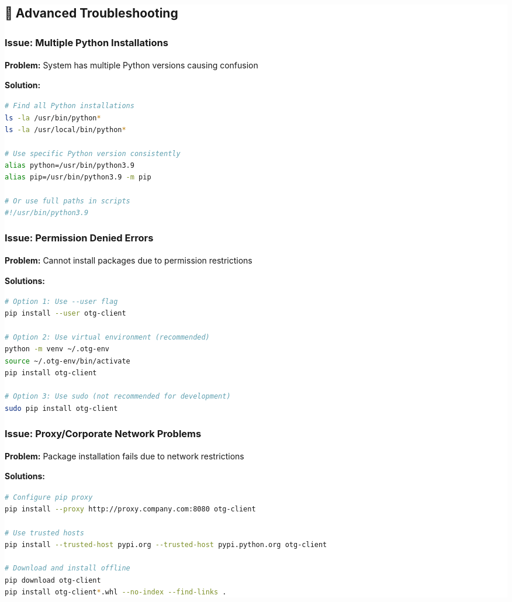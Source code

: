 ## 🐛 Advanced Troubleshooting

### Issue: Multiple Python Installations
**Problem:** System has multiple Python versions causing confusion

**Solution:**
```bash
# Find all Python installations
ls -la /usr/bin/python*
ls -la /usr/local/bin/python*

# Use specific Python version consistently
alias python=/usr/bin/python3.9
alias pip=/usr/bin/python3.9 -m pip

# Or use full paths in scripts
#!/usr/bin/python3.9
```

### Issue: Permission Denied Errors
**Problem:** Cannot install packages due to permission restrictions

**Solutions:**
```bash
# Option 1: Use --user flag
pip install --user otg-client

# Option 2: Use virtual environment (recommended)
python -m venv ~/.otg-env
source ~/.otg-env/bin/activate
pip install otg-client

# Option 3: Use sudo (not recommended for development)
sudo pip install otg-client
```

### Issue: Proxy/Corporate Network Problems
**Problem:** Package installation fails due to network restrictions

**Solutions:**
```bash
# Configure pip proxy
pip install --proxy http://proxy.company.com:8080 otg-client

# Use trusted hosts
pip install --trusted-host pypi.org --trusted-host pypi.python.org otg-client

# Download and install offline
pip download otg-client
pip install otg-client*.whl --no-index --find-links .
```

